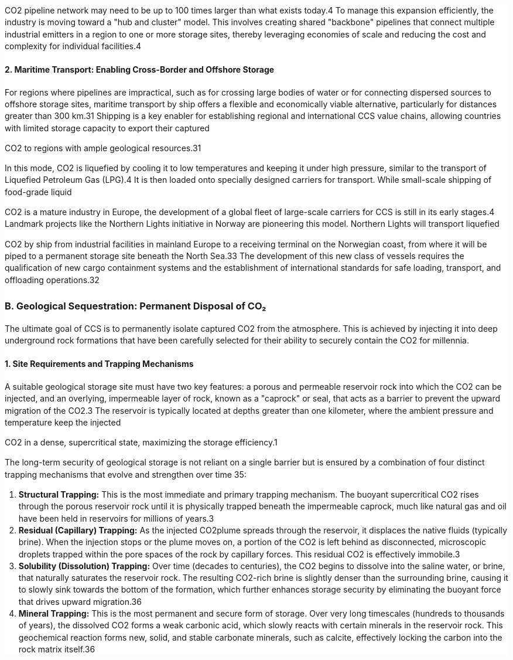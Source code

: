 CO2​ pipeline network may need to be up to 100 times larger than what exists today.4 To manage this expansion efficiently, the industry is moving toward a "hub and cluster" model. This involves creating shared "backbone" pipelines that connect multiple industrial emitters in a region to one or more storage sites, thereby leveraging economies of scale and reducing the cost and complexity for individual facilities.4

#### **2\. Maritime Transport: Enabling Cross-Border and Offshore Storage**

For regions where pipelines are impractical, such as for crossing large bodies of water or for connecting dispersed sources to offshore storage sites, maritime transport by ship offers a flexible and economically viable alternative, particularly for distances greater than 300 km.31 Shipping is a key enabler for establishing regional and international CCS value chains, allowing countries with limited storage capacity to export their captured

CO2​ to regions with ample geological resources.31

In this mode, CO2​ is liquefied by cooling it to low temperatures and keeping it under high pressure, similar to the transport of Liquefied Petroleum Gas (LPG).4 It is then loaded onto specially designed carriers for transport. While small-scale shipping of food-grade liquid

CO2​ is a mature industry in Europe, the development of a global fleet of large-scale carriers for CCS is still in its early stages.4 Landmark projects like the Northern Lights initiative in Norway are pioneering this model. Northern Lights will transport liquefied

CO2​ by ship from industrial facilities in mainland Europe to a receiving terminal on the Norwegian coast, from where it will be piped to a permanent storage site beneath the North Sea.33 The development of this new class of vessels requires the qualification of new cargo containment systems and the establishment of international standards for safe loading, transport, and offloading operations.32

### **B. Geological Sequestration: Permanent Disposal of CO₂**

The ultimate goal of CCS is to permanently isolate captured CO2​ from the atmosphere. This is achieved by injecting it into deep underground rock formations that have been carefully selected for their ability to securely contain the CO2​ for millennia.

#### **1\. Site Requirements and Trapping Mechanisms**

A suitable geological storage site must have two key features: a porous and permeable reservoir rock into which the CO2​ can be injected, and an overlying, impermeable layer of rock, known as a "caprock" or seal, that acts as a barrier to prevent the upward migration of the CO2​.3 The reservoir is typically located at depths greater than one kilometer, where the ambient pressure and temperature keep the injected

CO2​ in a dense, supercritical state, maximizing the storage efficiency.1

The long-term security of geological storage is not reliant on a single barrier but is ensured by a combination of four distinct trapping mechanisms that evolve and strengthen over time 35:

1. **Structural Trapping:** This is the most immediate and primary trapping mechanism. The buoyant supercritical CO2​ rises through the porous reservoir rock until it is physically trapped beneath the impermeable caprock, much like natural gas and oil have been held in reservoirs for millions of years.3  
2. **Residual (Capillary) Trapping:** As the injected CO2​ plume spreads through the reservoir, it displaces the native fluids (typically brine). When the injection stops or the plume moves on, a portion of the CO2​ is left behind as disconnected, microscopic droplets trapped within the pore spaces of the rock by capillary forces. This residual CO2​ is effectively immobile.3  
3. **Solubility (Dissolution) Trapping:** Over time (decades to centuries), the CO2​ begins to dissolve into the saline water, or brine, that naturally saturates the reservoir rock. The resulting CO2​-rich brine is slightly denser than the surrounding brine, causing it to slowly sink towards the bottom of the formation, which further enhances storage security by eliminating the buoyant force that drives upward migration.36  
4. **Mineral Trapping:** This is the most permanent and secure form of storage. Over very long timescales (hundreds to thousands of years), the dissolved CO2​ forms a weak carbonic acid, which slowly reacts with certain minerals in the reservoir rock. This geochemical reaction forms new, solid, and stable carbonate minerals, such as calcite, effectively locking the carbon into the rock matrix itself.36